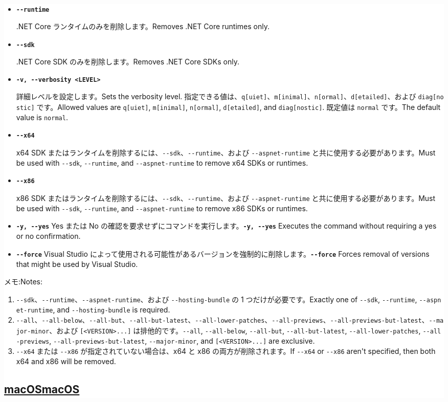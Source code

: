 * **`--runtime`**

  <span data-ttu-id="44a05-262">.NET Core ランタイムのみを削除します。</span><span class="sxs-lookup"><span data-stu-id="44a05-262">Removes .NET Core runtimes only.</span></span>

* **`--sdk`**

  <span data-ttu-id="44a05-263">.NET Core SDK のみを削除します。</span><span class="sxs-lookup"><span data-stu-id="44a05-263">Removes .NET Core SDKs only.</span></span>

* **`-v, --verbosity <LEVEL>`**

  <span data-ttu-id="44a05-264">詳細レベルを設定します。</span><span class="sxs-lookup"><span data-stu-id="44a05-264">Sets the verbosity level.</span></span> <span data-ttu-id="44a05-265">指定できる値は、`q[uiet]`、`m[inimal]`、`n[ormal]`、`d[etailed]`、および `diag[nostic]` です。</span><span class="sxs-lookup"><span data-stu-id="44a05-265">Allowed values are `q[uiet]`, `m[inimal]`, `n[ormal]`, `d[etailed]`, and `diag[nostic]`.</span></span> <span data-ttu-id="44a05-266">既定値は `normal` です。</span><span class="sxs-lookup"><span data-stu-id="44a05-266">The default value is `normal`.</span></span>

* **`--x64`**

  <span data-ttu-id="44a05-267">x64 SDK またはランタイムを削除するには、`--sdk`、`--runtime`、および `--aspnet-runtime` と共に使用する必要があります。</span><span class="sxs-lookup"><span data-stu-id="44a05-267">Must be used with `--sdk`, `--runtime`, and `--aspnet-runtime` to remove x64 SDKs or runtimes.</span></span>

* **`--x86`**

  <span data-ttu-id="44a05-268">x86 SDK またはランタイムを削除するには、`--sdk`、`--runtime`、および `--aspnet-runtime` と共に使用する必要があります。</span><span class="sxs-lookup"><span data-stu-id="44a05-268">Must be used with `--sdk`, `--runtime`, and `--aspnet-runtime` to remove x86 SDKs or runtimes.</span></span>

* <span data-ttu-id="44a05-269">**`-y, --yes`** Yes または No の確認を要求せずにコマンドを実行します。</span><span class="sxs-lookup"><span data-stu-id="44a05-269">**`-y, --yes`** Executes the command without requiring a yes or no confirmation.</span></span>

* <span data-ttu-id="44a05-270">**`--force`** Visual Studio によって使用される可能性があるバージョンを強制的に削除します。</span><span class="sxs-lookup"><span data-stu-id="44a05-270">**`--force`** Forces removal of versions that might be used by Visual Studio.</span></span>

<span data-ttu-id="44a05-271">メモ:</span><span class="sxs-lookup"><span data-stu-id="44a05-271">Notes:</span></span>

1. <span data-ttu-id="44a05-272">`--sdk`、`--runtime`、`--aspnet-runtime`、および `--hosting-bundle` の 1 つだけが必要です。</span><span class="sxs-lookup"><span data-stu-id="44a05-272">Exactly one of `--sdk`, `--runtime`, `--aspnet-runtime`, and `--hosting-bundle` is required.</span></span>
2. <span data-ttu-id="44a05-273">`--all`、`--all-below`、`--all-but`、`--all-but-latest`、`--all-lower-patches`、`--all-previews`、`--all-previews-but-latest`、`--major-minor`、および `[<VERSION>...]` は排他的です。</span><span class="sxs-lookup"><span data-stu-id="44a05-273">`--all`, `--all-below`, `--all-but`, `--all-but-latest`, `--all-lower-patches`, `--all-previews`, `--all-previews-but-latest`, `--major-minor`, and `[<VERSION>...]` are exclusive.</span></span>
3. <span data-ttu-id="44a05-274">`--x64` または `--x86` が指定されていない場合は、x64 と x86 の両方が削除されます。</span><span class="sxs-lookup"><span data-stu-id="44a05-274">If `--x64` or `--x86` aren't specified, then both x64 and x86 will be removed.</span></span>

## <a name="macos"></a>[<span data-ttu-id="44a05-275">macOS</span><span class="sxs-lookup"><span data-stu-id="44a05-275">macOS</span></span>](#tab/macos)

